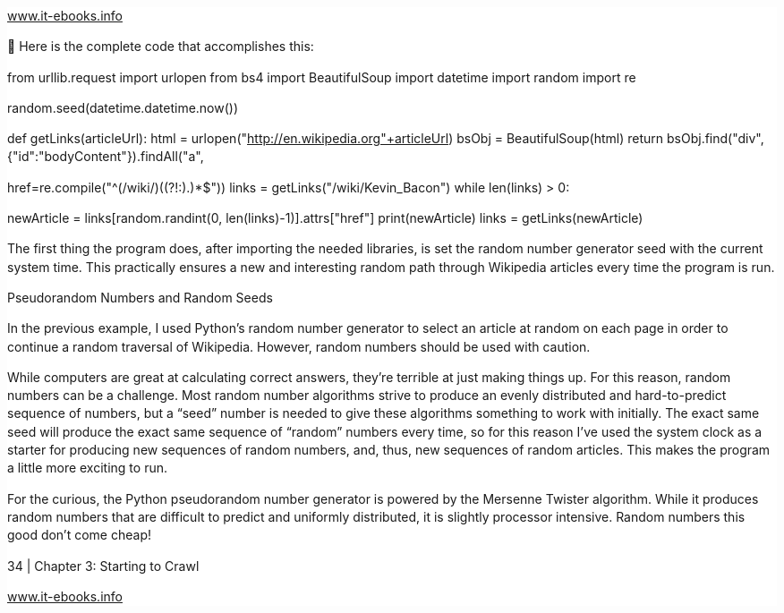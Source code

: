 www.it-ebooks.info 


Here is the complete code that accomplishes this: 

from urllib.request import urlopen 
from bs4 import BeautifulSoup 
import datetime 
import random 
import re 


random.seed(datetime.datetime.now()) 


def getLinks(articleUrl): 
html = urlopen("http://en.wikipedia.org"+articleUrl) 
bsObj = BeautifulSoup(html) 
return bsObj.find("div", {"id":"bodyContent"}).findAll("a", 


href=re.compile("^(/wiki/)((?!:).)*$")) 
links = getLinks("/wiki/Kevin_Bacon") 
while len(links) > 0: 


newArticle = links[random.randint(0, len(links)-1)].attrs["href"] 
print(newArticle) 
links = getLinks(newArticle) 


The first thing the program does, after importing the needed libraries, is set the random 
number generator seed with the current system time. This practically ensures a 
new and interesting random path through Wikipedia articles every time the program 
is run. 

Pseudorandom Numbers and Random Seeds 

In the previous example, I used Python’s random number generator to select an article 
at random on each page in order to continue a random traversal of Wikipedia. 
However, random numbers should be used with caution. 

While computers are great at calculating correct answers, they’re terrible at just making 
things up. For this reason, random numbers can be a challenge. Most random 
number algorithms strive to produce an evenly distributed and hard-to-predict 
sequence of numbers, but a “seed” number is needed to give these algorithms something 
to work with initially. The exact same seed will produce the exact same 
sequence of “random” numbers every time, so for this reason I’ve used the system 
clock as a starter for producing new sequences of random numbers, and, thus, new 
sequences of random articles. This makes the program a little more exciting to run. 

For the curious, the Python pseudorandom number generator is powered by the 
Mersenne Twister algorithm. While it produces random numbers that are difficult to 
predict and uniformly distributed, it is slightly processor intensive. Random numbers 
this good don’t come cheap! 

34 | Chapter 3: Starting to Crawl 

www.it-ebooks.info 

